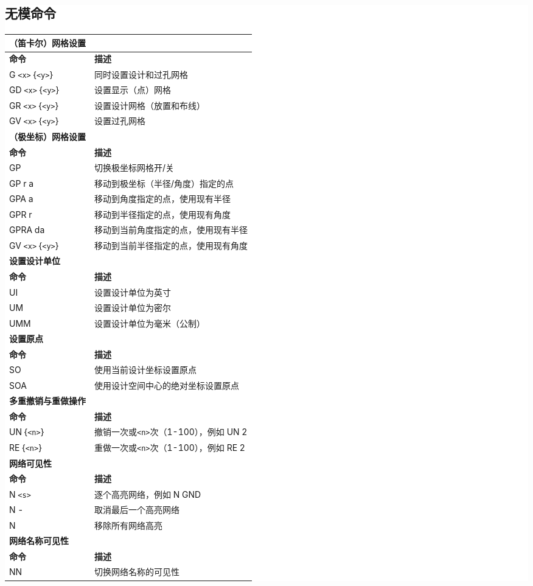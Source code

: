 ## **无模命令**

| **（笛卡尔）网格设置**  |                                      |
| ----------------------- | ------------------------------------ |
| **命令**                | **描述**                             |
| G `<x>` {`<y>`}             | 同时设置设计和过孔网格               |
| GD `<x>` {`<y>`}            | 设置显示（点）网格                   |
| GR `<x>` {`<y>`}            | 设置设计网格（放置和布线）           |
| GV `<x>` {`<y>`}            | 设置过孔网格                         |
| **（极坐标）网格设置**  |                                      |
| **命令**                | **描述**                             |
| GP                      | 切换极坐标网格开/关                  |
| GP r a                  | 移动到极坐标（半径/角度）指定的点    |
| GPA a                   | 移动到角度指定的点，使用现有半径     |
| GPR r                   | 移动到半径指定的点，使用现有角度     |
| GPRA da                 | 移动到当前角度指定的点，使用现有半径 |
| GV `<x>` {`<y>`}            | 移动到当前半径指定的点，使用现有角度 |
| **设置设计单位**        |                                      |
| **命令**                | **描述**                             |
| UI                      | 设置设计单位为英寸                   |
| UM                      | 设置设计单位为密尔                   |
| UMM                     | 设置设计单位为毫米（公制）           |
| **设置原点**            |                                      |
| **命令**                | **描述**                             |
| SO                      | 使用当前设计坐标设置原点             |
| SOA                     | 使用设计空间中心的绝对坐标设置原点   |
| **多重撤销与重做操作**  |                                      |
| **命令**                | **描述**                             |
| UN {`<n>`}                | 撤销一次或`<n>`次（1-100），例如 UN 2  |
| RE {`<n>`}                | 重做一次或`<n>`次（1-100），例如 RE 2  |
| **网络可见性**          |                                      |
| **命令**                | **描述**                             |
| N `<s>`                   | 逐个高亮网络，例如 N GND             |
| N -                     | 取消最后一个高亮网络                 |
| N                       | 移除所有网络高亮                     |
| **网络名称可见性**      |                                      |
| **命令**                | **描述**                             |
| NN                      | 切换网络名称的可见性                 |